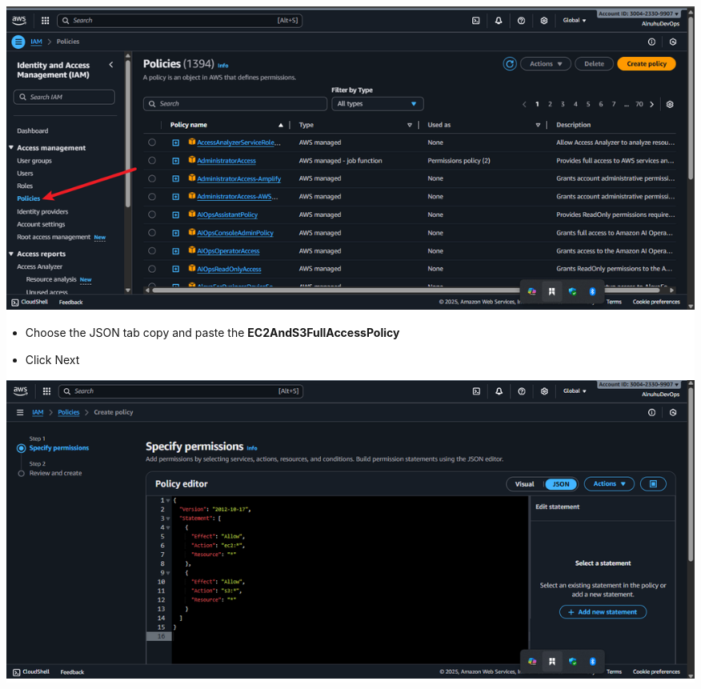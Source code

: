 ![Click Policies and Create Policy](./img/10.%20Click%20Policies%20and%20Create%20Policy.png)

- Choose the JSON tab copy and paste the **EC2AndS3FullAccessPolicy** 

- Click Next

![](./img/11.%20Choose%20JSON%20Tab%20and%20Paste%20the%20Policy.png) 
